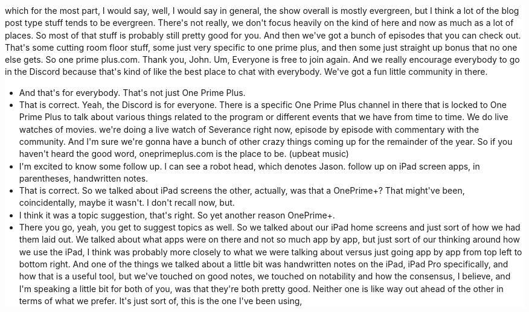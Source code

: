 which for the most part, I would say,
well, I would say in general,
the show overall is mostly evergreen,
but I think a lot of the blog post type stuff
tends to be evergreen. There's not really,
we don't focus heavily on the kind of here and now as much as a lot of places.
So most of that stuff is probably still pretty good for you.
And then we've got a bunch of episodes that you can check out.
That's some cutting room floor stuff,
some just very specific to one prime plus,
and then some just straight up bonus that no one else gets.
So one prime plus.com. Thank you, John. Um,
Everyone is free to join again.
And we really encourage everybody to go in the Discord
because that's kind of like the best place
to chat with everybody.
We've got a fun little community in there.
- And that's for everybody.
That's not just One Prime Plus.
- That is correct.
Yeah, the Discord is for everyone.
There is a specific One Prime Plus channel in there
that is locked to One Prime Plus
to talk about various things related to the program
or different events that we have from time to time.
We do live watches of movies.
we're doing a live watch of Severance right now,
episode by episode with commentary with the community.
And I'm sure we're gonna have a bunch of other
crazy things coming up for the remainder of the year.
So if you haven't heard the good word,
oneprimeplus.com is the place to be.
(upbeat music)
- I'm excited to know some follow up.
I can see a robot head, which denotes Jason.
follow up on iPad screen apps, in parentheses,
handwritten notes.
- That is correct.
So we talked about iPad screens the other,
actually, was that a OnePrime+?
That might've been, coincidentally, maybe it wasn't.
I don't recall now, but.
- I think it was a topic suggestion, that's right.
So yet another reason OnePrime+.
- There you go, yeah, you get to suggest topics as well.
So we talked about our iPad home screens
and just sort of how we had them laid out.
We talked about what apps were on there
and not so much app by app,
but just sort of our thinking around how we use the iPad,
I think was probably more closely
to what we were talking about
versus just going app by app
from top left to bottom right.
And one of the things we talked about a little bit
was handwritten notes on the iPad, iPad Pro specifically,
and how that is a useful tool,
but we've touched on good notes,
we touched on notability and how the consensus,
I believe, and I'm speaking a little bit for both of you,
was that they're both pretty good.
Neither one is like way out ahead of the other
in terms of what we prefer.
It's just sort of, this is the one I've been using,